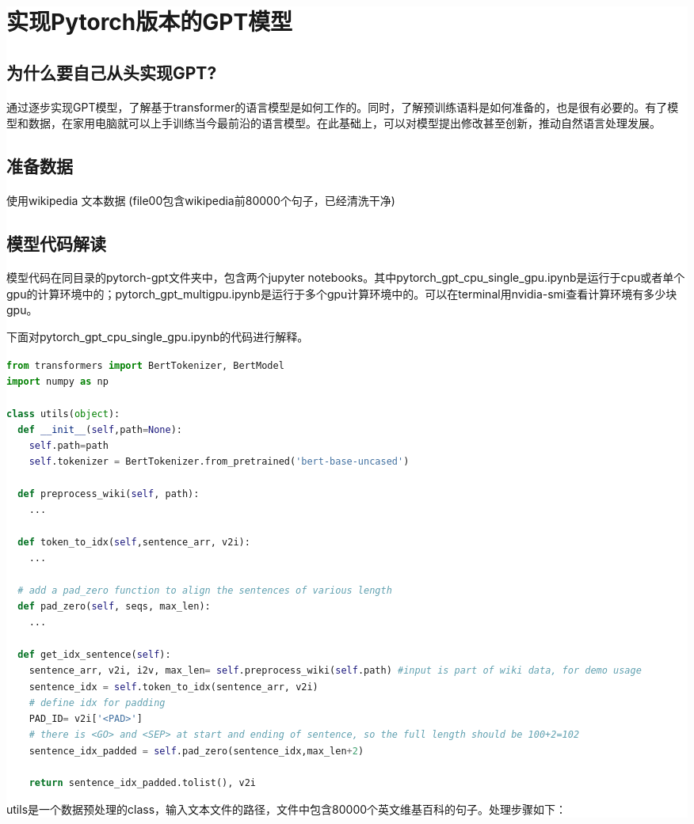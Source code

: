 # 实现Pytorch版本的GPT模型

## 为什么要自己从头实现GPT?

通过逐步实现GPT模型，了解基于transformer的语言模型是如何工作的。同时，了解预训练语料是如何准备的，也是很有必要的。有了模型和数据，在家用电脑就可以上手训练当今最前沿的语言模型。在此基础上，可以对模型提出修改甚至创新，推动自然语言处理发展。

## 准备数据

使用wikipedia 文本数据 (file00包含wikipedia前80000个句子，已经清洗干净)


## 模型代码解读

模型代码在同目录的pytorch-gpt文件夹中，包含两个jupyter notebooks。其中pytorch_gpt_cpu_single_gpu.ipynb是运行于cpu或者单个gpu的计算环境中的；pytorch_gpt_multigpu.ipynb是运行于多个gpu计算环境中的。可以在terminal用nvidia-smi查看计算环境有多少块gpu。

下面对pytorch_gpt_cpu_single_gpu.ipynb的代码进行解释。

```python
from transformers import BertTokenizer, BertModel
import numpy as np

class utils(object):
  def __init__(self,path=None):
    self.path=path
    self.tokenizer = BertTokenizer.from_pretrained('bert-base-uncased')

  def preprocess_wiki(self, path):
    ...

  def token_to_idx(self,sentence_arr, v2i):
    ...

  # add a pad_zero function to align the sentences of various length
  def pad_zero(self, seqs, max_len):
    ...

  def get_idx_sentence(self):
    sentence_arr, v2i, i2v, max_len= self.preprocess_wiki(self.path) #input is part of wiki data, for demo usage
    sentence_idx = self.token_to_idx(sentence_arr, v2i)
    # define idx for padding
    PAD_ID= v2i['<PAD>']
    # there is <GO> and <SEP> at start and ending of sentence, so the full length should be 100+2=102
    sentence_idx_padded = self.pad_zero(sentence_idx,max_len+2)

    return sentence_idx_padded.tolist(), v2i
```
utils是一个数据预处理的class，输入文本文件的路径，文件中包含80000个英文维基百科的句子。处理步骤如下：
